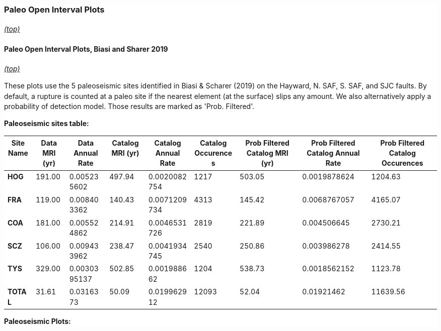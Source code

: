 ### Paleo Open Interval Plots
*[(top)](#bruce-4667)*

#### Paleo Open Interval Plots, Biasi and Sharer 2019
*[(top)](#bruce-4667)*

These plots use the 5 paleoseismic sites identified in Biasi & Scharer (2019) on the Hayward, N. SAF, S. SAF, and SJC faults. By default, a rupture is counted at a paleo site if the nearest element (at the surface) slips any amount. We also alternatively apply a probability of detection model. Those results are marked as 'Prob. Filtered'.

**Paleoseismic sites table:**

| **Site Name** | Data MRI (yr) | Data Annual Rate | Catalog MRI (yr) | Catalog Annual Rate | Catalog Occurences | Prob Filtered Catalog MRI (yr) | Prob Filtered Catalog Annual Rate | Prob Filtered Catalog Occurences |
|-----|-----|-----|-----|-----|-----|-----|-----|-----|
| **HOG** | 191.00 | 0.005235602 | 497.94 | 0.0020082754 | 1217 | 503.05 | 0.0019878624 | 1204.63 |
| **FRA** | 119.00 | 0.008403362 | 140.43 | 0.0071209734 | 4313 | 145.42 | 0.0068767057 | 4165.07 |
| **COA** | 181.00 | 0.005524862 | 214.91 | 0.0046531726 | 2819 | 221.89 | 0.004506645 | 2730.21 |
| **SCZ** | 106.00 | 0.009433962 | 238.47 | 0.0041934745 | 2540 | 250.86 | 0.003986278 | 2414.55 |
| **TYS** | 329.00 | 0.0030395137 | 502.85 | 0.001988662 | 1204 | 538.73 | 0.0018562152 | 1123.78 |
| **TOTAL** | 31.61 | 0.0316373 | 50.09 | 0.019962912 | 12093 | 52.04 | 0.01921462 | 11639.56 |

**Paleoseismic Plots:**

